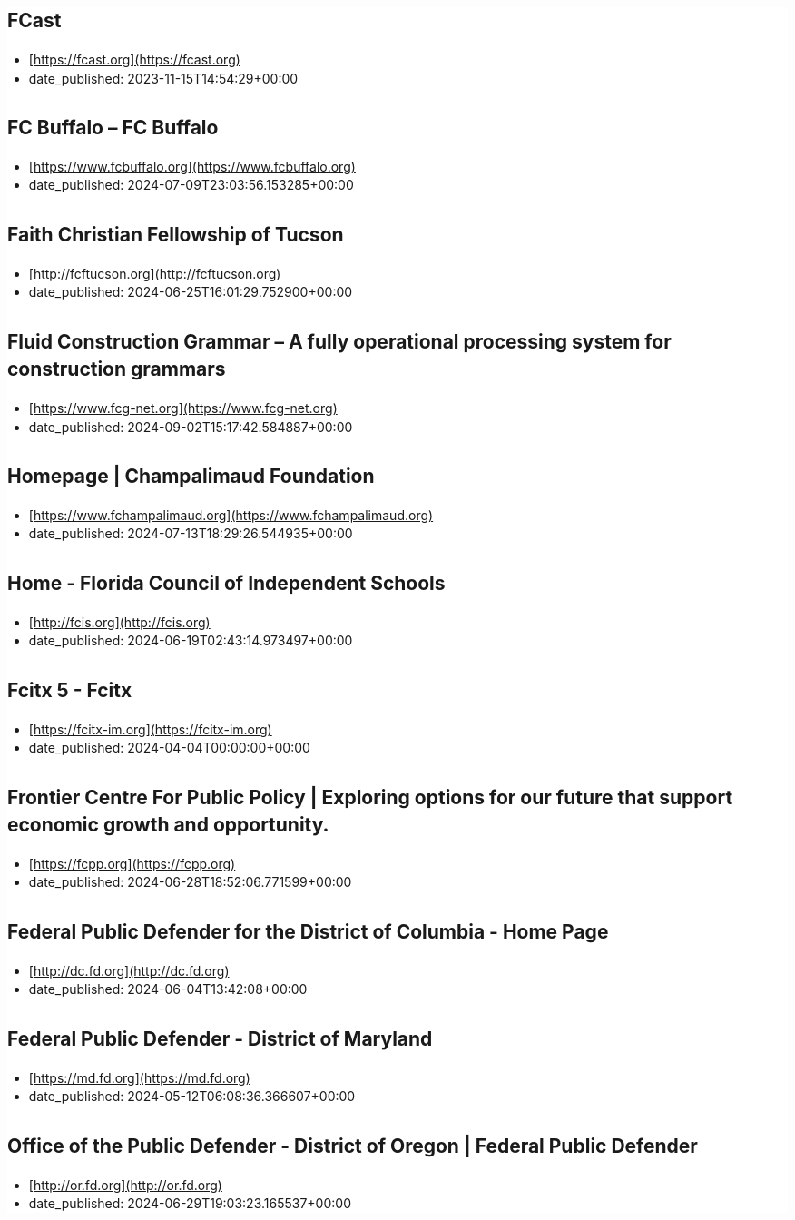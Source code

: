  ## FCast
 - [https://fcast.org](https://fcast.org)
 - date_published: 2023-11-15T14:54:29+00:00

 ## FC Buffalo – FC Buffalo
 - [https://www.fcbuffalo.org](https://www.fcbuffalo.org)
 - date_published: 2024-07-09T23:03:56.153285+00:00

 ## Faith Christian Fellowship of Tucson
 - [http://fcftucson.org](http://fcftucson.org)
 - date_published: 2024-06-25T16:01:29.752900+00:00

 ## Fluid Construction Grammar – A fully operational processing system for construction grammars
 - [https://www.fcg-net.org](https://www.fcg-net.org)
 - date_published: 2024-09-02T15:17:42.584887+00:00

 ## Homepage | Champalimaud Foundation
 - [https://www.fchampalimaud.org](https://www.fchampalimaud.org)
 - date_published: 2024-07-13T18:29:26.544935+00:00

 ## Home - Florida Council of Independent Schools
 - [http://fcis.org](http://fcis.org)
 - date_published: 2024-06-19T02:43:14.973497+00:00

 ## Fcitx 5 - Fcitx
 - [https://fcitx-im.org](https://fcitx-im.org)
 - date_published: 2024-04-04T00:00:00+00:00

 ## Frontier Centre For Public Policy | Exploring options for our future that support economic growth and opportunity.
 - [https://fcpp.org](https://fcpp.org)
 - date_published: 2024-06-28T18:52:06.771599+00:00

 ## Federal Public Defender for the District of Columbia - Home Page
 - [http://dc.fd.org](http://dc.fd.org)
 - date_published: 2024-06-04T13:42:08+00:00

 ## Federal Public Defender - District of Maryland
 - [https://md.fd.org](https://md.fd.org)
 - date_published: 2024-05-12T06:08:36.366607+00:00

 ## Office of the Public Defender - District of Oregon | Federal Public Defender
 - [http://or.fd.org](http://or.fd.org)
 - date_published: 2024-06-29T19:03:23.165537+00:00
